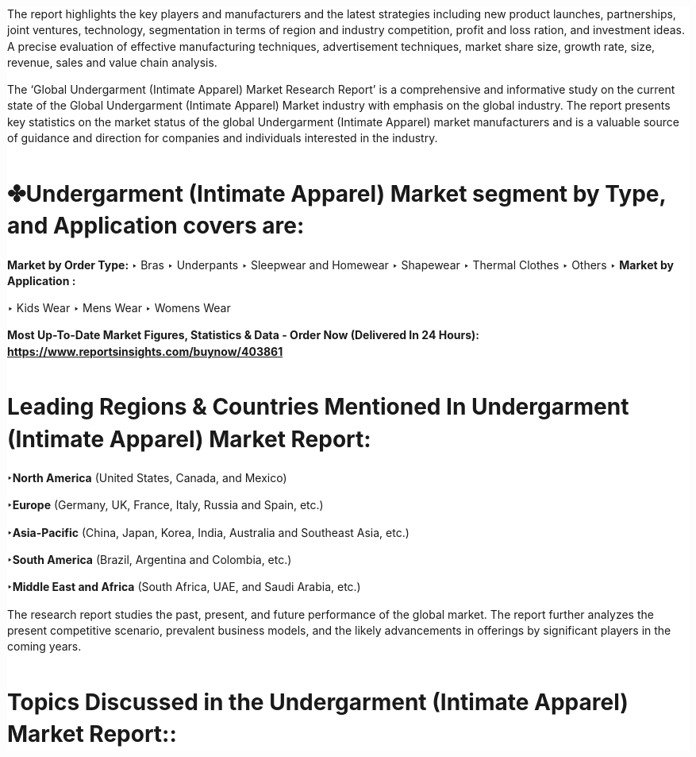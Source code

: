 The report highlights the key players and manufacturers and the latest strategies including new product launches, partnerships, joint ventures, technology, segmentation in terms of region and industry competition, profit and loss ration, and investment ideas. A precise evaluation of effective manufacturing techniques, advertisement techniques, market share size, growth rate, size, revenue, sales and value chain analysis.

The ‘Global Undergarment (Intimate Apparel) Market Research Report’ is a comprehensive and informative study on the current state of the Global Undergarment (Intimate Apparel) Market industry with emphasis on the global industry. The report presents key statistics on the market status of the global Undergarment (Intimate Apparel) market manufacturers and is a valuable source of guidance and direction for companies and individuals interested in the industry.

# <strong>✤Undergarment (Intimate Apparel) Market segment by Type, and Application covers are:</strong>

<strong>Market by Order Type: </strong>
‣ Bras
‣ Underpants
‣ Sleepwear and Homewear
‣ Shapewear
‣ Thermal Clothes
‣ Others
‣ 
<strong>Market by Application :</strong>

‣ Kids Wear
‣ Mens Wear
‣ Womens Wear

<strong>Most Up-To-Date Market Figures, Statistics & Data - Order Now (Delivered In 24 Hours): <a href=https://www.reportsinsights.com/buynow/403861>https://www.reportsinsights.com/buynow/403861</a></strong>

# <strong>Leading Regions &amp; Countries Mentioned In Undergarment (Intimate Apparel) Market Report:</strong>

<strong>‣North America</strong> (United States, Canada, and Mexico)

<strong>‣Europe</strong> (Germany, UK, France, Italy, Russia and Spain, etc.)

<strong>‣Asia-Pacific</strong> (China, Japan, Korea, India, Australia and Southeast Asia, etc.)

<strong>‣South America</strong> (Brazil, Argentina and Colombia, etc.)

<strong>‣Middle East and Africa</strong> (South Africa, UAE, and Saudi Arabia, etc.)

The research report studies the past, present, and future performance of the global market. The report further analyzes the present competitive scenario, prevalent business models, and the likely advancements in offerings by significant players in the coming years.

# <strong>Topics Discussed in the Undergarment (Intimate Apparel) Market Report::</strong>
